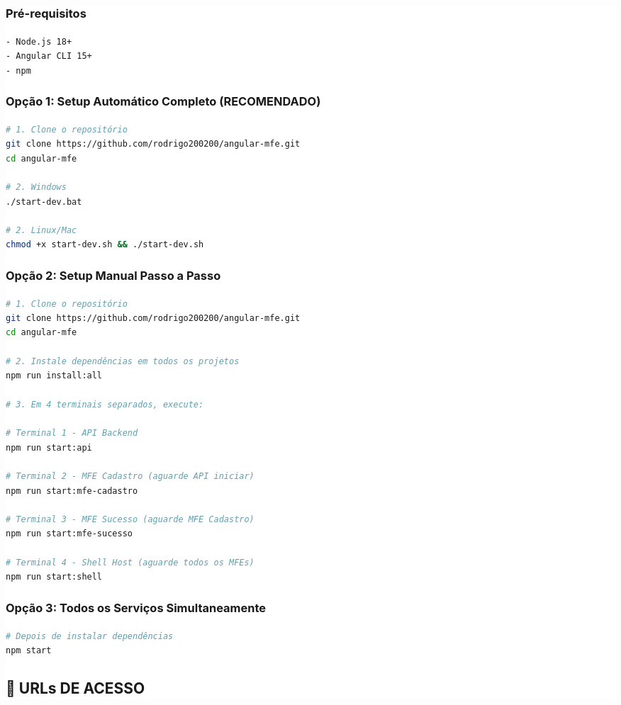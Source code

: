 ### **Pré-requisitos**
```bash
- Node.js 18+
- Angular CLI 15+
- npm
```

### **Opção 1: Setup Automático Completo (RECOMENDADO)**
```bash
# 1. Clone o repositório
git clone https://github.com/rodrigo200200/angular-mfe.git
cd angular-mfe

# 2. Windows
./start-dev.bat

# 2. Linux/Mac
chmod +x start-dev.sh && ./start-dev.sh
```

### **Opção 2: Setup Manual Passo a Passo**
```bash
# 1. Clone o repositório
git clone https://github.com/rodrigo200200/angular-mfe.git
cd angular-mfe

# 2. Instale dependências em todos os projetos
npm run install:all

# 3. Em 4 terminais separados, execute:

# Terminal 1 - API Backend
npm run start:api

# Terminal 2 - MFE Cadastro (aguarde API iniciar)
npm run start:mfe-cadastro

# Terminal 3 - MFE Sucesso (aguarde MFE Cadastro)
npm run start:mfe-sucesso

# Terminal 4 - Shell Host (aguarde todos os MFEs)
npm run start:shell
```

### **Opção 3: Todos os Serviços Simultaneamente**
```bash
# Depois de instalar dependências
npm start
```

## 📍 **URLs DE ACESSO**
